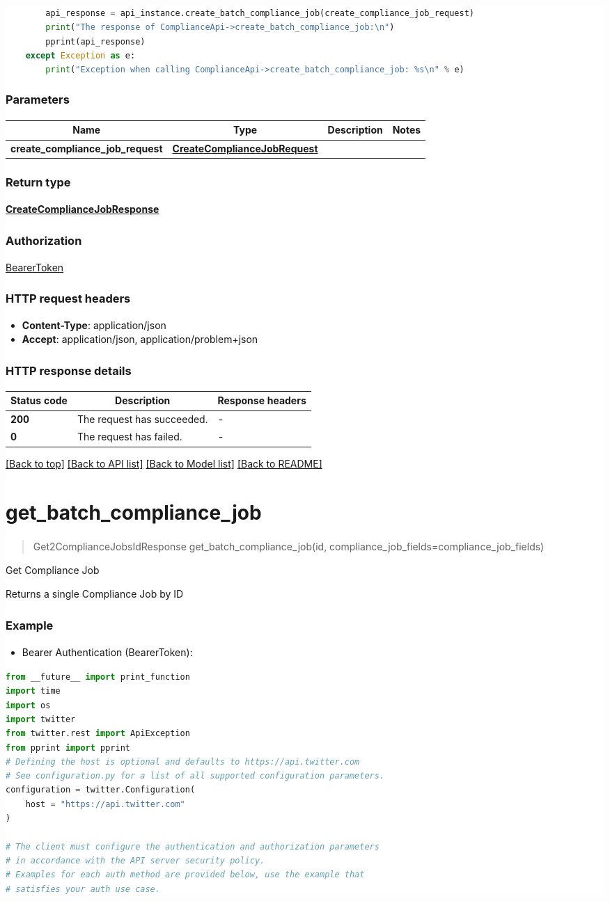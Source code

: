 ```python
        api_response = api_instance.create_batch_compliance_job(create_compliance_job_request)
        print("The response of ComplianceApi->create_batch_compliance_job:\n")
        pprint(api_response)
    except Exception as e:
        print("Exception when calling ComplianceApi->create_batch_compliance_job: %s\n" % e)
```

### Parameters

Name | Type | Description  | Notes
------------- | ------------- | ------------- | -------------
 **create_compliance_job_request** | [**CreateComplianceJobRequest**](CreateComplianceJobRequest.md)|  | 

### Return type

[**CreateComplianceJobResponse**](CreateComplianceJobResponse.md)

### Authorization

[BearerToken](../README.md#BearerToken)

### HTTP request headers

 - **Content-Type**: application/json
 - **Accept**: application/json, application/problem+json

### HTTP response details
| Status code | Description | Response headers |
|-------------|-------------|------------------|
**200** | The request has succeeded. |  -  |
**0** | The request has failed. |  -  |

[[Back to top]](#) [[Back to API list]](../README.md#documentation-for-api-endpoints) [[Back to Model list]](../README.md#documentation-for-models) [[Back to README]](../README.md)

# **get_batch_compliance_job**
> Get2ComplianceJobsIdResponse get_batch_compliance_job(id, compliance_job_fields=compliance_job_fields)

Get Compliance Job

Returns a single Compliance Job by ID

### Example

* Bearer Authentication (BearerToken):
```python
from __future__ import print_function
import time
import os
import twitter
from twitter.rest import ApiException
from pprint import pprint
# Defining the host is optional and defaults to https://api.twitter.com
# See configuration.py for a list of all supported configuration parameters.
configuration = twitter.Configuration(
    host = "https://api.twitter.com"
)

# The client must configure the authentication and authorization parameters
# in accordance with the API server security policy.
# Examples for each auth method are provided below, use the example that
# satisfies your auth use case.
```